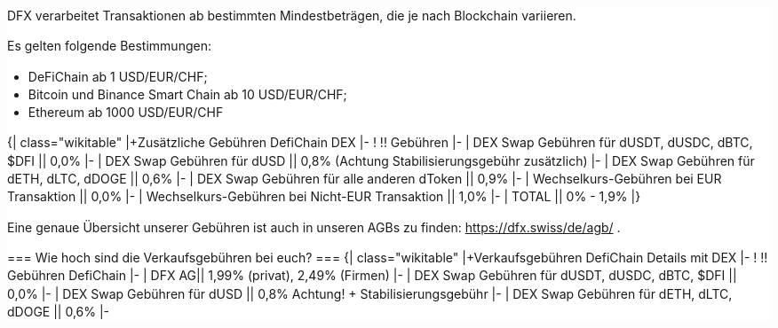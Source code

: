 DFX verarbeitet Transaktionen ab bestimmten Mindestbeträgen, die je nach Blockchain variieren.

Es gelten folgende Bestimmungen:

* DeFiChain ab 1 USD/EUR/CHF;
* Bitcoin und Binance Smart Chain ab 10 USD/EUR/CHF;
* Ethereum ab 1000 USD/EUR/CHF

{| class="wikitable"
|+Zusätzliche Gebühren DefiChain DEX
|-
!  !! Gebühren
|-
| DEX Swap Gebühren für dUSDT, dUSDC, dBTC, $DFI || 0,0%
|-
| DEX Swap Gebühren für dUSD || 0,8% (Achtung Stabilisierungsgebühr zusätzlich)
|-
| DEX Swap Gebühren für dETH, dLTC, dDOGE || 0,6%
|-
| DEX Swap Gebühren für alle anderen dToken || 0,9%
|-
| Wechselkurs-Gebühren bei EUR Transaktion || 0,0%
|-
| Wechselkurs-Gebühren bei Nicht-EUR Transaktion || 1,0%
|-
| TOTAL || 0% - 1,9%
|}


Eine genaue Übersicht unserer Gebühren ist auch in unseren AGBs zu finden: https://dfx.swiss/de/agb/ .

=== Wie hoch sind die Verkaufsgebühren bei euch? ===
{| class="wikitable"
|+Verkaufsgebühren DefiChain Details mit DEX
|-
!  !! Gebühren DefiChain
|-
| DFX AG|| 1,99% (privat), 2,49% (Firmen)
|-
| DEX Swap Gebühren für dUSDT, dUSDC, dBTC, $DFI || 0,0%
|-
| DEX Swap Gebühren für dUSD || 0,8% Achtung! + Stabilisierungsgebühr
|-
| DEX Swap Gebühren für dETH, dLTC, dDOGE || 0,6%
|-